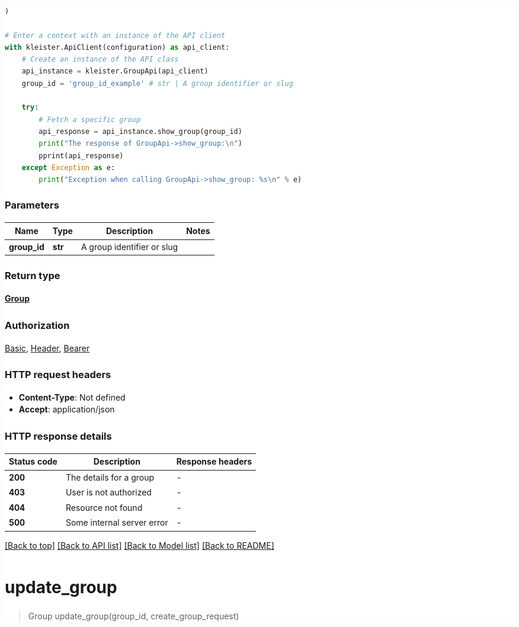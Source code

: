```python
)

# Enter a context with an instance of the API client
with kleister.ApiClient(configuration) as api_client:
    # Create an instance of the API class
    api_instance = kleister.GroupApi(api_client)
    group_id = 'group_id_example' # str | A group identifier or slug

    try:
        # Fetch a specific group
        api_response = api_instance.show_group(group_id)
        print("The response of GroupApi->show_group:\n")
        pprint(api_response)
    except Exception as e:
        print("Exception when calling GroupApi->show_group: %s\n" % e)
```



### Parameters


Name | Type | Description  | Notes
------------- | ------------- | ------------- | -------------
 **group_id** | **str**| A group identifier or slug | 

### Return type

[**Group**](Group.md)

### Authorization

[Basic](../README.md#Basic), [Header](../README.md#Header), [Bearer](../README.md#Bearer)

### HTTP request headers

 - **Content-Type**: Not defined
 - **Accept**: application/json

### HTTP response details

| Status code | Description | Response headers |
|-------------|-------------|------------------|
**200** | The details for a group |  -  |
**403** | User is not authorized |  -  |
**404** | Resource not found |  -  |
**500** | Some internal server error |  -  |

[[Back to top]](#) [[Back to API list]](../README.md#documentation-for-api-endpoints) [[Back to Model list]](../README.md#documentation-for-models) [[Back to README]](../README.md)

# **update_group**
> Group update_group(group_id, create_group_request)
